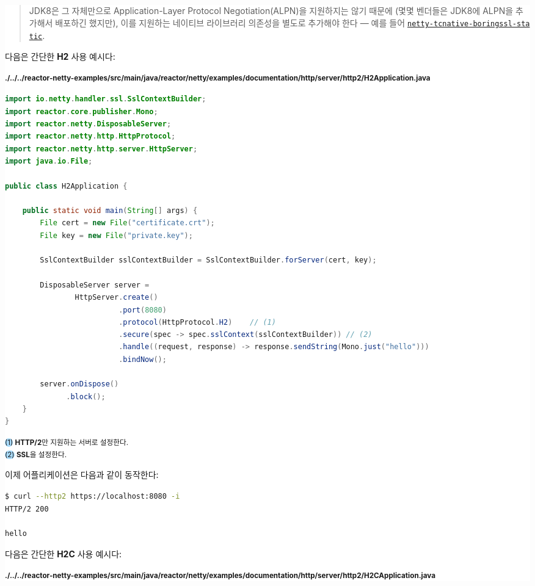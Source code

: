 > JDK8은 그 자체만으로 Application-Layer Protocol Negotiation(ALPN)을 지원하지는 않기 때문에 (몇몇 벤더들은 JDK8에 ALPN을 추가해서 배포하긴 했지만), 이를 지원하는 네이티브 라이브러리 의존성을 별도로 추가해야 한다 — 예를 들어 [`netty-tcnative-boringssl-static`](https://netty.io/wiki/forked-tomcat-native.html).

다음은 간단한 **H2** 사용 예시다:

<small>**./../../reactor-netty-examples/src/main/java/reactor/netty/examples/documentation/http/server/http2/H2Application.java**</small>

```java
import io.netty.handler.ssl.SslContextBuilder;
import reactor.core.publisher.Mono;
import reactor.netty.DisposableServer;
import reactor.netty.http.HttpProtocol;
import reactor.netty.http.server.HttpServer;
import java.io.File;

public class H2Application {

	public static void main(String[] args) {
		File cert = new File("certificate.crt");
		File key = new File("private.key");

		SslContextBuilder sslContextBuilder = SslContextBuilder.forServer(cert, key);

		DisposableServer server =
				HttpServer.create()
				          .port(8080)
				          .protocol(HttpProtocol.H2)    // (1)                      
				          .secure(spec -> spec.sslContext(sslContextBuilder)) // (2)
				          .handle((request, response) -> response.sendString(Mono.just("hello")))
				          .bindNow();

		server.onDispose()
		      .block();
	}
}
```
<small><span style="background-color: #a9dcfc; border-radius: 50px;">(1)</span> **HTTP/2**만 지원하는 서버로 설정한다.</small><br>
<small><span style="background-color: #a9dcfc; border-radius: 50px;">(2)</span> **SSL**을 설정한다.</small>

이제 어플리케이션은 다음과 같이 동작한다:

```bash
$ curl --http2 https://localhost:8080 -i
HTTP/2 200

hello
```

다음은 간단한 **H2C** 사용 예시다:

<small>**./../../reactor-netty-examples/src/main/java/reactor/netty/examples/documentation/http/server/http2/H2CApplication.java**</small>
